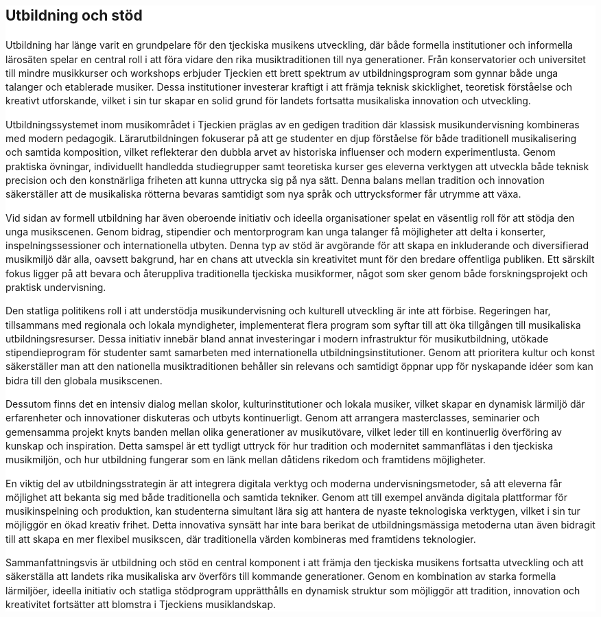 
## Utbildning och stöd

Utbildning har länge varit en grundpelare för den tjeckiska musikens utveckling, där både formella institutioner och informella lärosäten spelar en central roll i att föra vidare den rika musiktraditionen till nya generationer. Från konservatorier och universitet till mindre musikkurser och workshops erbjuder Tjeckien ett brett spektrum av utbildningsprogram som gynnar både unga talanger och etablerade musiker. Dessa institutioner investerar kraftigt i att främja teknisk skicklighet, teoretisk förståelse och kreativt utforskande, vilket i sin tur skapar en solid grund för landets fortsatta musikaliska innovation och utveckling.

Utbildningssystemet inom musikområdet i Tjeckien präglas av en gedigen tradition där klassisk musikundervisning kombineras med modern pedagogik. Lärarutbildningen fokuserar på att ge studenter en djup förståelse för både traditionell musikalisering och samtida komposition, vilket reflekterar den dubbla arvet av historiska influenser och modern experimentlusta. Genom praktiska övningar, individuellt handledda studiegrupper samt teoretiska kurser ges eleverna verktygen att utveckla både teknisk precision och den konstnärliga friheten att kunna uttrycka sig på nya sätt. Denna balans mellan tradition och innovation säkerställer att de musikaliska rötterna bevaras samtidigt som nya språk och uttrycksformer får utrymme att växa.

Vid sidan av formell utbildning har även oberoende initiativ och ideella organisationer spelat en väsentlig roll för att stödja den unga musikscenen. Genom bidrag, stipendier och mentorprogram kan unga talanger få möjligheter att delta i konserter, inspelningssessioner och internationella utbyten. Denna typ av stöd är avgörande för att skapa en inkluderande och diversifierad musikmiljö där alla, oavsett bakgrund, har en chans att utveckla sin kreativitet munt för den bredare offentliga publiken. Ett särskilt fokus ligger på att bevara och återuppliva traditionella tjeckiska musikformer, något som sker genom både forskningsprojekt och praktisk undervisning.

Den statliga politikens roll i att understödja musikundervisning och kulturell utveckling är inte att förbise. Regeringen har, tillsammans med regionala och lokala myndigheter, implementerat flera program som syftar till att öka tillgången till musikaliska utbildningsresurser. Dessa initiativ innebär bland annat investeringar i modern infrastruktur för musikutbildning, utökade stipendieprogram för studenter samt samarbeten med internationella utbildningsinstitutioner. Genom att prioritera kultur och konst säkerställer man att den nationella musiktraditionen behåller sin relevans och samtidigt öppnar upp för nyskapande idéer som kan bidra till den globala musikscenen.

Dessutom finns det en intensiv dialog mellan skolor, kulturinstitutioner och lokala musiker, vilket skapar en dynamisk lärmiljö där erfarenheter och innovationer diskuteras och utbyts kontinuerligt. Genom att arrangera masterclasses, seminarier och gemensamma projekt knyts banden mellan olika generationer av musikutövare, vilket leder till en kontinuerlig överföring av kunskap och inspiration. Detta samspel är ett tydligt uttryck för hur tradition och modernitet sammanflätas i den tjeckiska musikmiljön, och hur utbildning fungerar som en länk mellan dåtidens rikedom och framtidens möjligheter.

En viktig del av utbildningsstrategin är att integrera digitala verktyg och moderna undervisningsmetoder, så att eleverna får möjlighet att bekanta sig med både traditionella och samtida tekniker. Genom att till exempel använda digitala plattformar för musikinspelning och produktion, kan studenterna simultant lära sig att hantera de nyaste teknologiska verktygen, vilket i sin tur möjliggör en ökad kreativ frihet. Detta innovativa synsätt har inte bara berikat de utbildningsmässiga metoderna utan även bidragit till att skapa en mer flexibel musikscen, där traditionella värden kombineras med framtidens teknologier.

Sammanfattningsvis är utbildning och stöd en central komponent i att främja den tjeckiska musikens fortsatta utveckling och att säkerställa att landets rika musikaliska arv överförs till kommande generationer. Genom en kombination av starka formella lärmiljöer, ideella initiativ och statliga stödprogram upprätthålls en dynamisk struktur som möjliggör att tradition, innovation och kreativitet fortsätter att blomstra i Tjeckiens musiklandskap.
